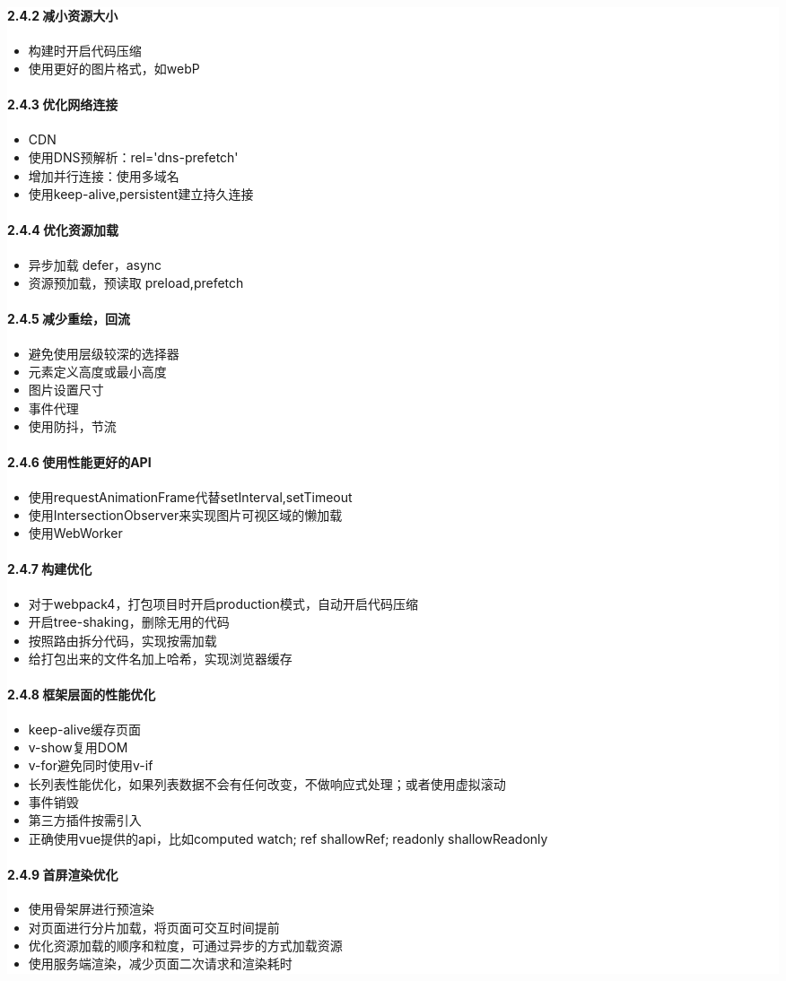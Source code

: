 #### 2.4.2 减小资源大小

- 构建时开启代码压缩
- 使用更好的图片格式，如webP

#### 2.4.3 优化网络连接

- CDN
- 使用DNS预解析：rel='dns-prefetch'
- 增加并行连接：使用多域名
- 使用keep-alive,persistent建立持久连接

#### 2.4.4 优化资源加载

- 异步加载 defer，async
- 资源预加载，预读取 preload,prefetch

#### 2.4.5 减少重绘，回流

- 避免使用层级较深的选择器
- 元素定义高度或最小高度
- 图片设置尺寸
- 事件代理
- 使用防抖，节流

#### 2.4.6 使用性能更好的API

- 使用requestAnimationFrame代替setInterval,setTimeout
- 使用IntersectionObserver来实现图片可视区域的懒加载
- 使用WebWorker

#### 2.4.7 构建优化

- 对于webpack4，打包项目时开启production模式，自动开启代码压缩
- 开启tree-shaking，删除无用的代码
- 按照路由拆分代码，实现按需加载
- 给打包出来的文件名加上哈希，实现浏览器缓存

#### 2.4.8 框架层面的性能优化

- keep-alive缓存页面
- v-show复用DOM
- v-for避免同时使用v-if
- 长列表性能优化，如果列表数据不会有任何改变，不做响应式处理；或者使用虚拟滚动
- 事件销毁
- 第三方插件按需引入
- 正确使用vue提供的api，比如computed watch; ref shallowRef; readonly shallowReadonly

#### 2.4.9 首屏渲染优化

- 使用骨架屏进行预渲染
- 对页面进行分片加载，将页面可交互时间提前
- 优化资源加载的顺序和粒度，可通过异步的方式加载资源
- 使用服务端渲染，减少页面二次请求和渲染耗时
